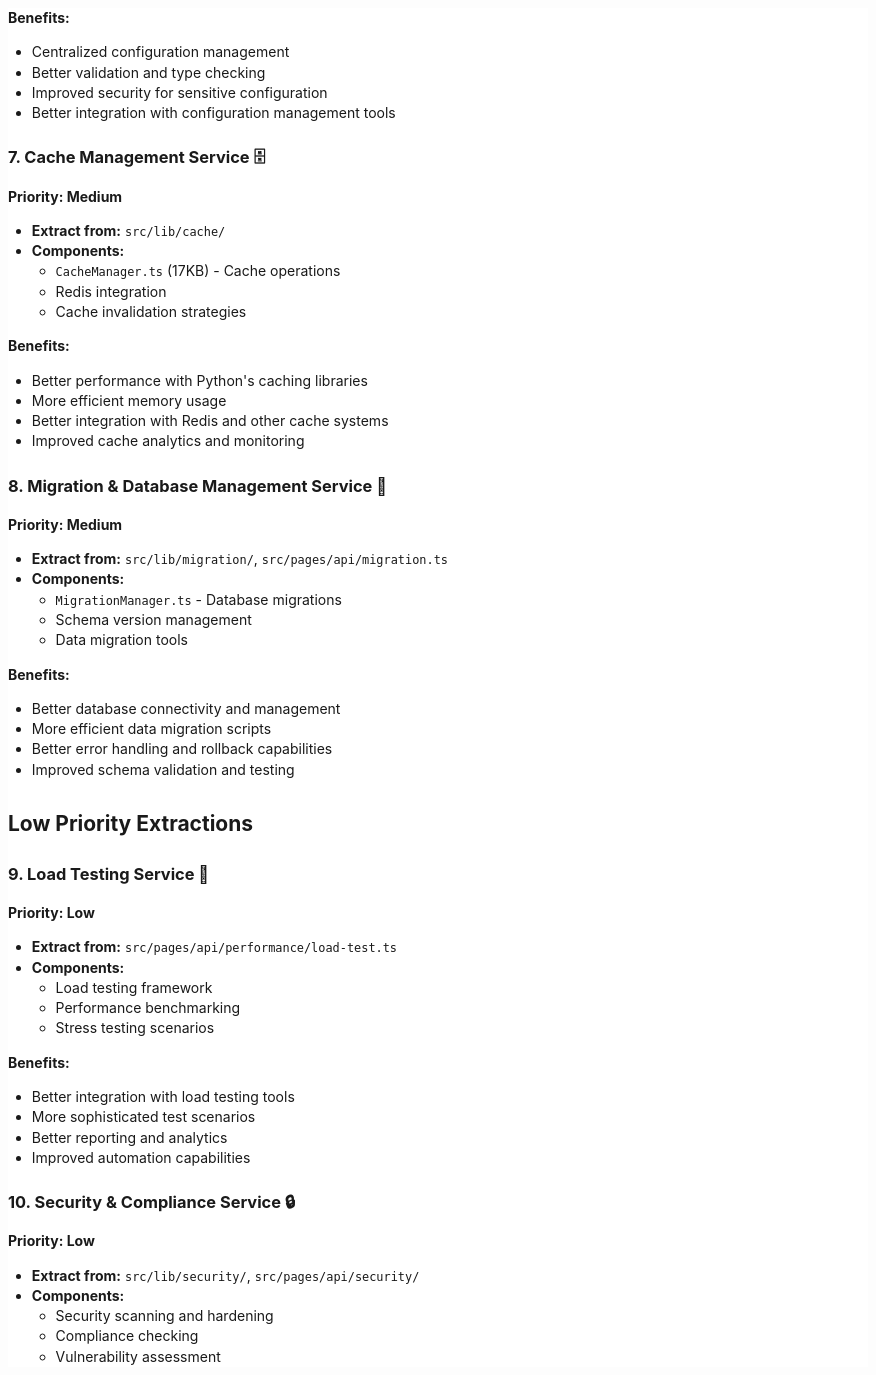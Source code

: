 **Benefits:**
- Centralized configuration management
- Better validation and type checking
- Improved security for sensitive configuration
- Better integration with configuration management tools

### 7. Cache Management Service 🗄️
**Priority: Medium**
- **Extract from:** `src/lib/cache/`
- **Components:**
  - `CacheManager.ts` (17KB) - Cache operations
  - Redis integration
  - Cache invalidation strategies

**Benefits:**
- Better performance with Python's caching libraries
- More efficient memory usage
- Better integration with Redis and other cache systems
- Improved cache analytics and monitoring

### 8. Migration & Database Management Service 🔄
**Priority: Medium**
- **Extract from:** `src/lib/migration/`, `src/pages/api/migration.ts`
- **Components:**
  - `MigrationManager.ts` - Database migrations
  - Schema version management
  - Data migration tools

**Benefits:**
- Better database connectivity and management
- More efficient data migration scripts
- Better error handling and rollback capabilities
- Improved schema validation and testing

## Low Priority Extractions

### 9. Load Testing Service 🚀
**Priority: Low**
- **Extract from:** `src/pages/api/performance/load-test.ts`
- **Components:**
  - Load testing framework
  - Performance benchmarking
  - Stress testing scenarios

**Benefits:**
- Better integration with load testing tools
- More sophisticated test scenarios
- Better reporting and analytics
- Improved automation capabilities

### 10. Security & Compliance Service 🔒
**Priority: Low**
- **Extract from:** `src/lib/security/`, `src/pages/api/security/`
- **Components:**
  - Security scanning and hardening
  - Compliance checking
  - Vulnerability assessment
